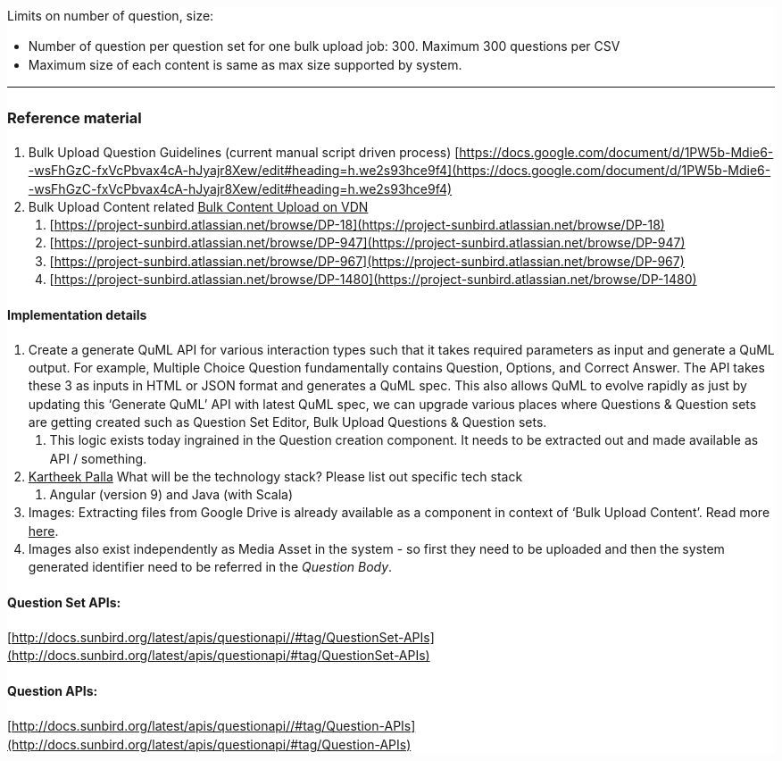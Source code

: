 Limits on number of question, size:

* Number of question per question set for one bulk upload job: 300. Maximum 300 questions per CSV
* Maximum size of each content is same as max size supported by system.

***

### Reference material <a href="#bulkuploadquestions-referencematerial" id="bulkuploadquestions-referencematerial"></a>

1. Bulk Upload Question Guidelines (current manual script driven process) [https://docs.google.com/document/d/1PW5b-Mdie6--wsFhGzC-fxVcPbvax4cA-hJyajr8Xew/edit#heading=h.we2s93hce9f4](https://docs.google.com/document/d/1PW5b-Mdie6--wsFhGzC-fxVcPbvax4cA-hJyajr8Xew/edit#heading=h.we2s93hce9f4)
2. Bulk Upload Content related [Bulk Content Upload on VDN](https://project-sunbird.atlassian.net/wiki/spaces/DO/pages/1581350917/Bulk+Content+Upload+on+VDN)
   1. [https://project-sunbird.atlassian.net/browse/DP-18](https://project-sunbird.atlassian.net/browse/DP-18)
   2. [https://project-sunbird.atlassian.net/browse/DP-947](https://project-sunbird.atlassian.net/browse/DP-947)
   3. [https://project-sunbird.atlassian.net/browse/DP-967](https://project-sunbird.atlassian.net/browse/DP-967)
   4. [https://project-sunbird.atlassian.net/browse/DP-1480](https://project-sunbird.atlassian.net/browse/DP-1480)

#### Implementation details <a href="#bulkuploadquestions-implementationdetails" id="bulkuploadquestions-implementationdetails"></a>

1. Create a generate QuML API for various interaction types such that it takes required parameters as input and generate a QuML output. For example, Multiple Choice Question fundamentally contains Question, Options, and Correct Answer. The API takes these 3 as inputs in HTML or JSON format and generates a QuML spec. This also allows QuML to evolve rapidly as just by updating this ‘Generate QuML’ API with latest QuML spec, we can upgrade various places where Questions & Question sets are getting created such as Question Set Editor, Bulk Upload Questions & Question sets.
   1. This logic exists today ingrained in the Question creation component. It needs to be extracted out and made available as API / something.
2. [Kartheek Palla](https://project-sunbird.atlassian.net/wiki/people/557058:9f800fda-c0d5-42bd-896d-d7b80b367795?ref=confluence) What will be the technology stack? Please list out specific tech stack
   1. Angular (version 9) and Java (with Scala)
3. Images: Extracting files from Google Drive is already available as a component in context of ‘Bulk Upload Content’. Read more [here](https://project-sunbird.atlassian.net/browse/DP-1480).
4. Images also exist independently as Media Asset in the system - so first they need to be uploaded and then the system generated identifier need to be referred in the _Question Body_.

#### Question Set APIs: <a href="#bulkuploadquestions-questionsetapis" id="bulkuploadquestions-questionsetapis"></a>

[http://docs.sunbird.org/latest/apis/questionapi//#tag/QuestionSet-APIs](http://docs.sunbird.org/latest/apis/questionapi/#tag/QuestionSet-APIs)

#### Question APIs: <a href="#bulkuploadquestions-questionapis" id="bulkuploadquestions-questionapis"></a>

[http://docs.sunbird.org/latest/apis/questionapi//#tag/Question-APIs](http://docs.sunbird.org/latest/apis/questionapi/#tag/Question-APIs)
